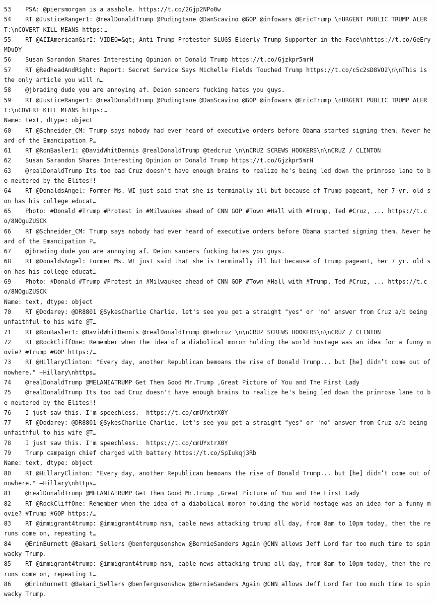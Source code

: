     53    PSA: @piersmorgan is a asshole. https://t.co/2Gjp2NPo0w                                                                                       
    54    RT @JusticeRanger1: @realDonaldTrump @Pudingtane @DanScavino @GOP @infowars @EricTrump \nURGENT PUBLIC TRUMP ALERT:\nCOVERT KILL MEANS https:…
    55    RT @AIIAmericanGirI: VIDEO=&gt; Anti-Trump Protester SLUGS Elderly Trump Supporter in the Face\nhttps://t.co/GeEryMDuDY                       
    56    Susan Sarandon Shares Interesting Opinion on Donald Trump https://t.co/Gjzkpr5mrH                                                             
    57    RT @RedheadAndRight: Report: Secret Service Says Michelle Fields Touched Trump https://t.co/c5c2sD8VO2\n\nThis is the only article you will n…
    58    @jbrading dude you are annoying af. Deion sanders fucking hates you guys.                                                                     
    59    RT @JusticeRanger1: @realDonaldTrump @Pudingtane @DanScavino @GOP @infowars @EricTrump \nURGENT PUBLIC TRUMP ALERT:\nCOVERT KILL MEANS https:…
    Name: text, dtype: object
    60    RT @Schneider_CM: Trump says nobody had ever heard of executive orders before Obama started signing them. Never heard of the Emancipation P…
    61    RT @RonBasler1: @DavidWhitDennis @realDonaldTrump @tedcruz \n\nCRUZ SCREWS HOOKERS\n\nCRUZ / CLINTON                                        
    62    Susan Sarandon Shares Interesting Opinion on Donald Trump https://t.co/Gjzkpr5mrH                                                           
    63    @realDonaldTrump Its too bad Cruz doesn't have enough brains to realize he's being led down the primrose lane to be neutered by the Elites!!
    64    RT @DonaldsAngel: Former Ms. WI just said that she is terminally ill but because of Trump pageant, her 7 yr. old son has his college educat…
    65    Photo: #Donald #Trump #Protest in #Milwaukee ahead of CNN GOP #Town #Hall with #Trump, Ted #Cruz, ... https://t.co/8NOguZUSCK               
    66    RT @Schneider_CM: Trump says nobody had ever heard of executive orders before Obama started signing them. Never heard of the Emancipation P…
    67    @jbrading dude you are annoying af. Deion sanders fucking hates you guys.                                                                   
    68    RT @DonaldsAngel: Former Ms. WI just said that she is terminally ill but because of Trump pageant, her 7 yr. old son has his college educat…
    69    Photo: #Donald #Trump #Protest in #Milwaukee ahead of CNN GOP #Town #Hall with #Trump, Ted #Cruz, ... https://t.co/8NOguZUSCK               
    Name: text, dtype: object
    70    RT @Dodarey: @DR8801 @SykesCharlie Charlie, let's see you get a straight "yes" or "no" answer from Cruz a/b being unfaithful to his wife @T… 
    71    RT @RonBasler1: @DavidWhitDennis @realDonaldTrump @tedcruz \n\nCRUZ SCREWS HOOKERS\n\nCRUZ / CLINTON                                         
    72    RT @RockCliffOne: Remember when the idea of a diabolical moron holding the world hostage was an idea for a funny movie? #Trump #GOP https:/… 
    73    RT @HillaryClinton: "Every day, another Republican bemoans the rise of Donald Trump... but [he] didn’t come out of nowhere." —Hillary\nhttps…
    74    @realDonaldTrump @MELANIATRUMP Get Them Good Mr.Trump ,Great Picture of You and The First Lady                                               
    75    @realDonaldTrump Its too bad Cruz doesn't have enough brains to realize he's being led down the primrose lane to be neutered by the Elites!! 
    76    I just saw this. I'm speechless.  https://t.co/cmUYxtrX0Y                                                                                    
    77    RT @Dodarey: @DR8801 @SykesCharlie Charlie, let's see you get a straight "yes" or "no" answer from Cruz a/b being unfaithful to his wife @T… 
    78    I just saw this. I'm speechless.  https://t.co/cmUYxtrX0Y                                                                                    
    79    Trump campaign chief charged with battery https://t.co/SpIukqj3Rb                                                                            
    Name: text, dtype: object
    80    RT @HillaryClinton: "Every day, another Republican bemoans the rise of Donald Trump... but [he] didn’t come out of nowhere." —Hillary\nhttps…
    81    @realDonaldTrump @MELANIATRUMP Get Them Good Mr.Trump ,Great Picture of You and The First Lady                                               
    82    RT @RockCliffOne: Remember when the idea of a diabolical moron holding the world hostage was an idea for a funny movie? #Trump #GOP https:/… 
    83    RT @immigrant4trump: @immigrant4trump msm, cable news attacking trump all day, from 8am to 10pm today, then the reruns come on, repeating t… 
    84    @ErinBurnett @Bakari_Sellers @benfergusonshow @BernieSanders Again @CNN allows Jeff Lord far too much time to spin wacky Trump.              
    85    RT @immigrant4trump: @immigrant4trump msm, cable news attacking trump all day, from 8am to 10pm today, then the reruns come on, repeating t… 
    86    @ErinBurnett @Bakari_Sellers @benfergusonshow @BernieSanders Again @CNN allows Jeff Lord far too much time to spin wacky Trump.              